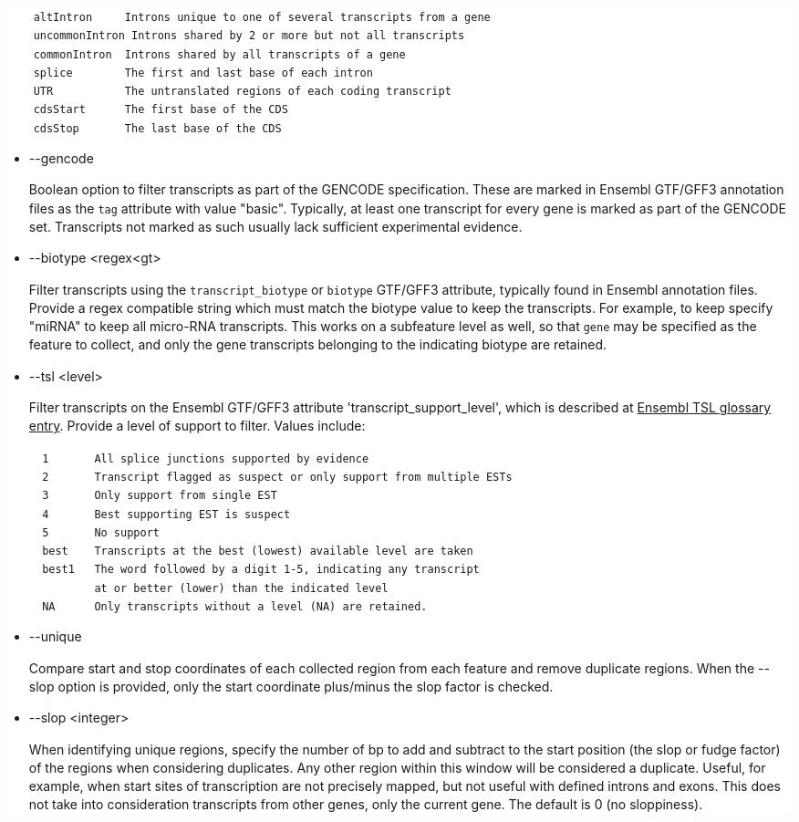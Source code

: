         altIntron     Introns unique to one of several transcripts from a gene
        uncommonIntron Introns shared by 2 or more but not all transcripts
        commonIntron  Introns shared by all transcripts of a gene
        splice        The first and last base of each intron
        UTR           The untranslated regions of each coding transcript
        cdsStart      The first base of the CDS
        cdsStop       The last base of the CDS

- --gencode

    Boolean option to filter transcripts as part of the GENCODE specification. 
    These are marked in Ensembl GTF/GFF3 annotation files as the `tag` attribute 
    with value "basic". Typically, at least one transcript for every gene is 
    marked as part of the GENCODE set. Transcripts not marked as such usually 
    lack sufficient experimental evidence.

- --biotype &lt;regex&lt;gt> 

    Filter transcripts using the `transcript_biotype` or `biotype` 
    GTF/GFF3 attribute, typically found in Ensembl annotation files. Provide 
    a regex compatible string which must match the biotype value to keep the 
    transcripts. For example, to keep specify "miRNA" to keep all micro-RNA 
    transcripts. This works on a subfeature level as well, so that `gene` 
    may be specified as the feature to collect, and only the gene transcripts 
    belonging to the indicating biotype are retained.

- --tsl &lt;level>

    Filter transcripts on the Ensembl GTF/GFF3 attribute 'transcript\_support\_level', 
    which is described at [Ensembl TSL glossary entry](http://uswest.ensembl.org/info/website/glossary.html).
    Provide a level of support to filter. Values include: 

        1       All splice junctions supported by evidence
        2       Transcript flagged as suspect or only support from multiple ESTs
        3       Only support from single EST
        4       Best supporting EST is suspect
        5       No support
        best    Transcripts at the best (lowest) available level are taken
        best1   The word followed by a digit 1-5, indicating any transcript 
                at or better (lower) than the indicated level
        NA      Only transcripts without a level (NA) are retained.

- --unique

    Compare start and stop coordinates of each collected region from 
    each feature and remove duplicate regions. When the --slop option 
    is provided, only the start coordinate plus/minus the slop factor 
    is checked. 

- --slop &lt;integer>

    When identifying unique regions, specify the number of bp to 
    add and subtract to the start position (the slop or fudge factor) 
    of the regions when considering duplicates. Any other region 
    within this window will be considered a duplicate. Useful, for 
    example, when start sites of transcription are not precisely mapped, 
    but not useful with defined introns and exons. This does not take 
    into consideration transcripts from other genes, only the current 
    gene. The default is 0 (no sloppiness).

